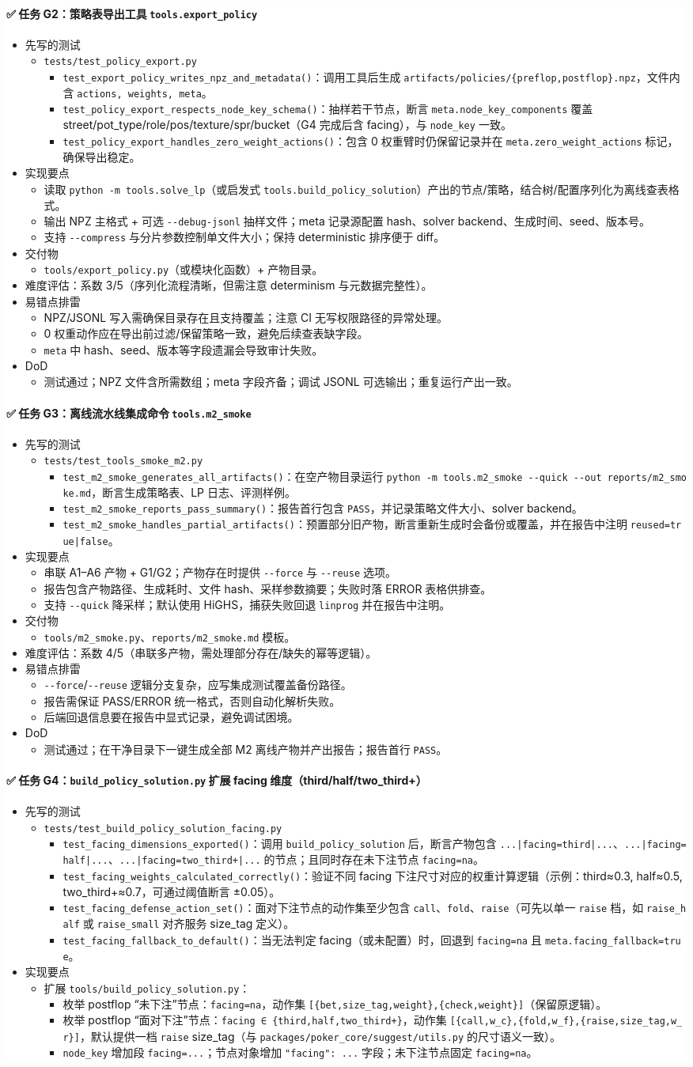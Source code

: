 #### ✅ 任务 G2：策略表导出工具 `tools.export_policy`
- 先写的测试
  - `tests/test_policy_export.py`
    - `test_export_policy_writes_npz_and_metadata()`：调用工具后生成 `artifacts/policies/{preflop,postflop}.npz`，文件内含 `actions, weights, meta`。
    - `test_policy_export_respects_node_key_schema()`：抽样若干节点，断言 `meta.node_key_components` 覆盖 street/pot_type/role/pos/texture/spr/bucket（G4 完成后含 facing），与 `node_key` 一致。
    - `test_policy_export_handles_zero_weight_actions()`：包含 0 权重臂时仍保留记录并在 `meta.zero_weight_actions` 标记，确保导出稳定。
- 实现要点
  - 读取 `python -m tools.solve_lp`（或启发式 `tools.build_policy_solution`）产出的节点/策略，结合树/配置序列化为离线查表格式。
  - 输出 NPZ 主格式 + 可选 `--debug-jsonl` 抽样文件；meta 记录源配置 hash、solver backend、生成时间、seed、版本号。
  - 支持 `--compress` 与分片参数控制单文件大小；保持 deterministic 排序便于 diff。
- 交付物
  - `tools/export_policy.py`（或模块化函数）+ 产物目录。
- 难度评估：系数 3/5（序列化流程清晰，但需注意 determinism 与元数据完整性）。
- 易错点排雷
  - NPZ/JSONL 写入需确保目录存在且支持覆盖；注意 CI 无写权限路径的异常处理。
  - 0 权重动作应在导出前过滤/保留策略一致，避免后续查表缺字段。
  - `meta` 中 hash、seed、版本等字段遗漏会导致审计失败。
- DoD
  - 测试通过；NPZ 文件含所需数组；meta 字段齐备；调试 JSONL 可选输出；重复运行产出一致。

#### ✅ 任务 G3：离线流水线集成命令 `tools.m2_smoke`
- 先写的测试
  - `tests/test_tools_smoke_m2.py`
    - `test_m2_smoke_generates_all_artifacts()`：在空产物目录运行 `python -m tools.m2_smoke --quick --out reports/m2_smoke.md`，断言生成策略表、LP 日志、评测样例。
    - `test_m2_smoke_reports_pass_summary()`：报告首行包含 `PASS`，并记录策略文件大小、solver backend。
    - `test_m2_smoke_handles_partial_artifacts()`：预置部分旧产物，断言重新生成时会备份或覆盖，并在报告中注明 `reused=true|false`。
- 实现要点
  - 串联 A1–A6 产物 + G1/G2；产物存在时提供 `--force` 与 `--reuse` 选项。
  - 报告包含产物路径、生成耗时、文件 hash、采样参数摘要；失败时落 ERROR 表格供排查。
  - 支持 `--quick` 降采样；默认使用 HiGHS，捕获失败回退 `linprog` 并在报告中注明。
- 交付物
  - `tools/m2_smoke.py`、`reports/m2_smoke.md` 模板。
- 难度评估：系数 4/5（串联多产物，需处理部分存在/缺失的幂等逻辑）。
- 易错点排雷
  - `--force`/`--reuse` 逻辑分支复杂，应写集成测试覆盖备份路径。
  - 报告需保证 PASS/ERROR 统一格式，否则自动化解析失败。
  - 后端回退信息要在报告中显式记录，避免调试困境。
- DoD
  - 测试通过；在干净目录下一键生成全部 M2 离线产物并产出报告；报告首行 `PASS`。

#### ✅ 任务 G4：`build_policy_solution.py` 扩展 facing 维度（third/half/two_third+）
- 先写的测试
  - `tests/test_build_policy_solution_facing.py`
    - `test_facing_dimensions_exported()`：调用 `build_policy_solution` 后，断言产物包含 `...|facing=third|...`、`...|facing=half|...`、`...|facing=two_third+|...` 的节点；且同时存在未下注节点 `facing=na`。
    - `test_facing_weights_calculated_correctly()`：验证不同 facing 下注尺寸对应的权重计算逻辑（示例：third≈0.3, half≈0.5, two_third+≈0.7，可通过阈值断言 ±0.05）。
    - `test_facing_defense_action_set()`：面对下注节点的动作集至少包含 `call`、`fold`、`raise`（可先以单一 `raise` 档，如 `raise_half` 或 `raise_small` 对齐服务 size_tag 定义）。
    - `test_facing_fallback_to_default()`：当无法判定 facing（或未配置）时，回退到 `facing=na` 且 `meta.facing_fallback=true`。
- 实现要点
  - 扩展 `tools/build_policy_solution.py`：
    - 枚举 postflop “未下注”节点：`facing=na`，动作集 `[{bet,size_tag,weight},{check,weight}]`（保留原逻辑）。
    - 枚举 postflop “面对下注”节点：`facing ∈ {third,half,two_third+}`，动作集 `[{call,w_c},{fold,w_f},{raise,size_tag,w_r}]`，默认提供一档 `raise` size_tag（与 `packages/poker_core/suggest/utils.py` 的尺寸语义一致）。
    - `node_key` 增加段 `facing=...`；节点对象增加 `"facing": ...` 字段；未下注节点固定 `facing=na`。